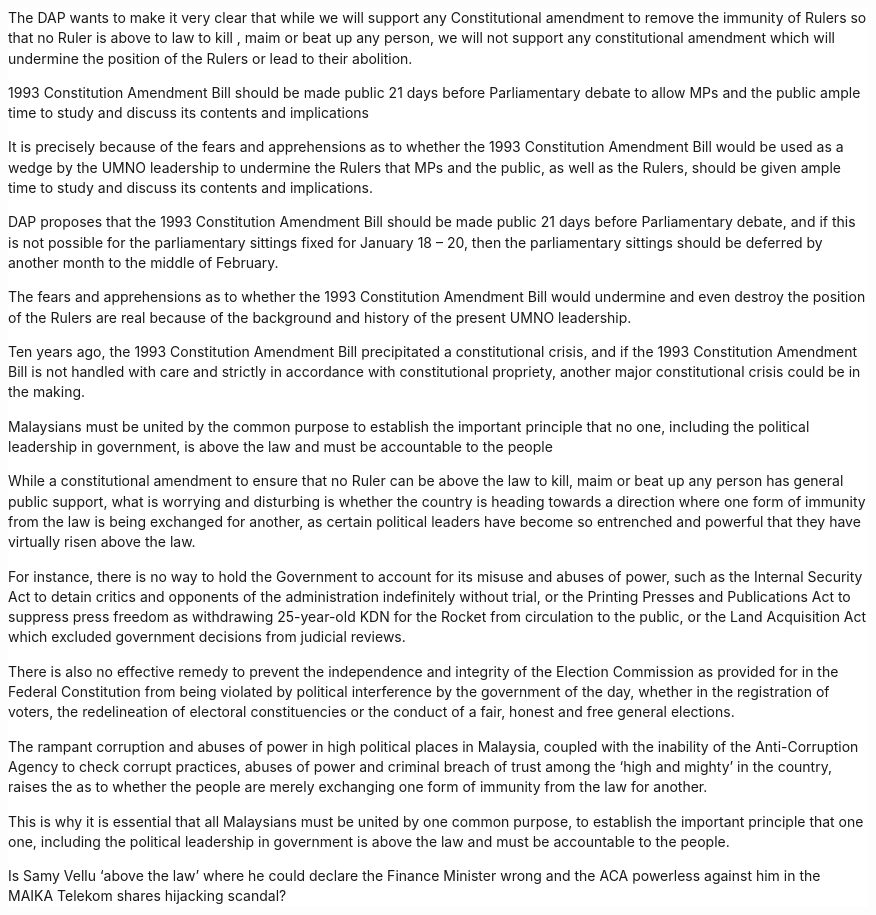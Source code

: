 The DAP wants to make it very clear that while we will support any Constitutional amendment to remove the immunity of Rulers so that no Ruler is above to law to kill , maim or beat up any person, we will not support any constitutional amendment which will undermine the position of the Rulers or lead to their abolition.

1993 Constitution Amendment Bill should be made public 21 days before Parliamentary debate to allow MPs and the public ample time to study and discuss its contents and implications

It is precisely because of the fears and apprehensions as to whether the 1993 Constitution Amendment Bill would be used as a wedge by the UMNO leadership to undermine the Rulers that MPs and the public, as well as the Rulers, should be given ample time to study and discuss its contents and implications.

DAP proposes that the 1993 Constitution Amendment Bill should be made public 21 days before Parliamentary debate, and if this is not possible for the parliamentary sittings fixed for January 18 – 20, then the parliamentary sittings should be deferred by another month to the middle of February.

The fears and apprehensions as to whether the 1993 Constitution Amendment Bill would undermine and even destroy the position of the Rulers are real because of the background and history of the present UMNO leadership.

Ten years ago, the 1993 Constitution Amendment Bill precipitated a constitutional crisis, and if the 1993 Constitution Amendment Bill is not handled with care and strictly in accordance with constitutional propriety, another major constitutional crisis could be in the making.

Malaysians must be united by the common purpose to establish the important principle that no one, including the political leadership in government, is above the law and must be accountable to the people

While a constitutional amendment to ensure that no Ruler can be above the law to kill, maim or beat up any person has general public support, what is worrying and disturbing is whether the country is heading towards a direction where one form of immunity from the law is being exchanged for another, as certain political leaders have become so entrenched and powerful that they have virtually risen above the law.

For instance, there is no way to hold the Government to account for its misuse and abuses of power, such as the Internal Security Act to detain critics and opponents of the administration indefinitely without trial, or the Printing Presses and Publications Act to suppress press freedom as withdrawing 25-year-old KDN for the Rocket from circulation to the public, or the Land Acquisition Act which excluded government decisions from judicial reviews.

There is also no effective remedy to prevent the independence and integrity of the Election Commission as provided for in the Federal Constitution from being violated by political interference by the government of the day, whether in the registration of voters, the redelineation of electoral constituencies or the conduct of a fair, honest and free general elections.

The rampant corruption and abuses of power in high political places in Malaysia, coupled with the inability of the Anti-Corruption Agency to check corrupt practices, abuses of power and criminal breach of trust among the ‘high and mighty’ in the country, raises the as to whether the people are merely exchanging one form of immunity from the law for another.

This is why it is essential that all Malaysians must be united by one common purpose, to establish the important principle that one one, including the political leadership in government is above the law and must be accountable to the people.

Is Samy Vellu ‘above the law’ where he could declare the Finance Minister wrong and the ACA powerless against him in the MAIKA Telekom shares hijacking scandal?
